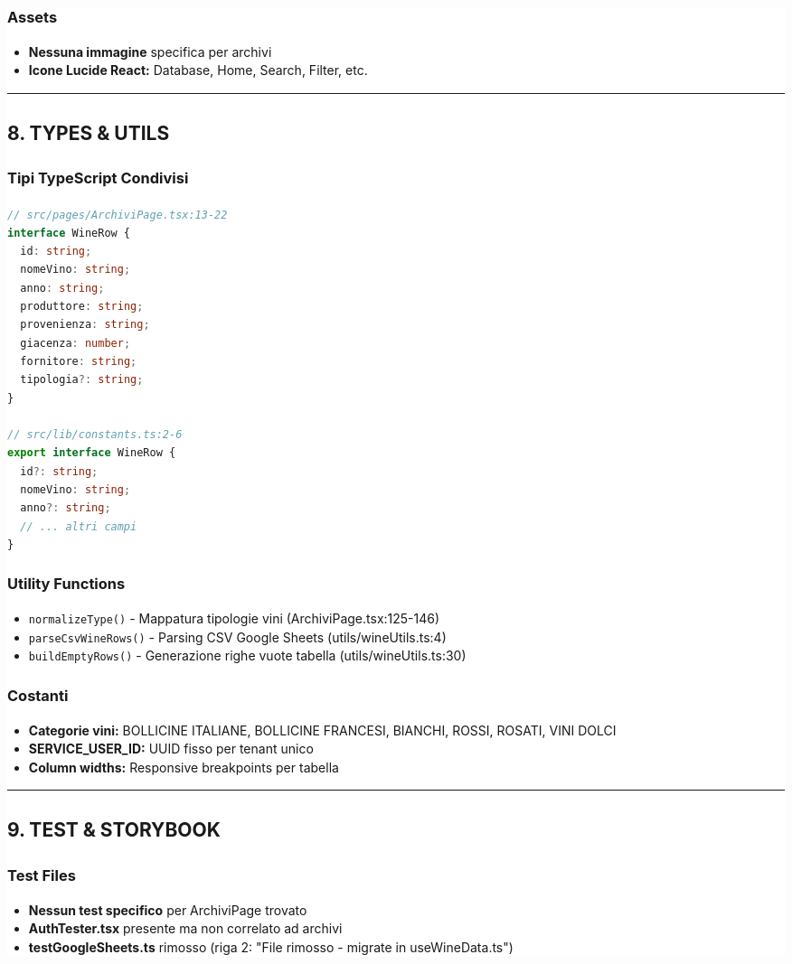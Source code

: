 ### Assets
- **Nessuna immagine** specifica per archivi
- **Icone Lucide React:** Database, Home, Search, Filter, etc.

---

## 8. TYPES & UTILS

### Tipi TypeScript Condivisi
```typescript
// src/pages/ArchiviPage.tsx:13-22
interface WineRow {
  id: string;
  nomeVino: string;
  anno: string;
  produttore: string;
  provenienza: string;
  giacenza: number;
  fornitore: string;
  tipologia?: string;
}

// src/lib/constants.ts:2-6
export interface WineRow {
  id?: string;
  nomeVino: string;
  anno?: string;
  // ... altri campi
}
```

### Utility Functions
- `normalizeType()` - Mappatura tipologie vini (ArchiviPage.tsx:125-146)
- `parseCsvWineRows()` - Parsing CSV Google Sheets (utils/wineUtils.ts:4)
- `buildEmptyRows()` - Generazione righe vuote tabella (utils/wineUtils.ts:30)

### Costanti
- **Categorie vini:** BOLLICINE ITALIANE, BOLLICINE FRANCESI, BIANCHI, ROSSI, ROSATI, VINI DOLCI
- **SERVICE_USER_ID:** UUID fisso per tenant unico
- **Column widths:** Responsive breakpoints per tabella

---

## 9. TEST & STORYBOOK

### Test Files
- **Nessun test specifico** per ArchiviPage trovato
- **AuthTester.tsx** presente ma non correlato ad archivi
- **testGoogleSheets.ts** rimosso (riga 2: "File rimosso - migrate in useWineData.ts")
